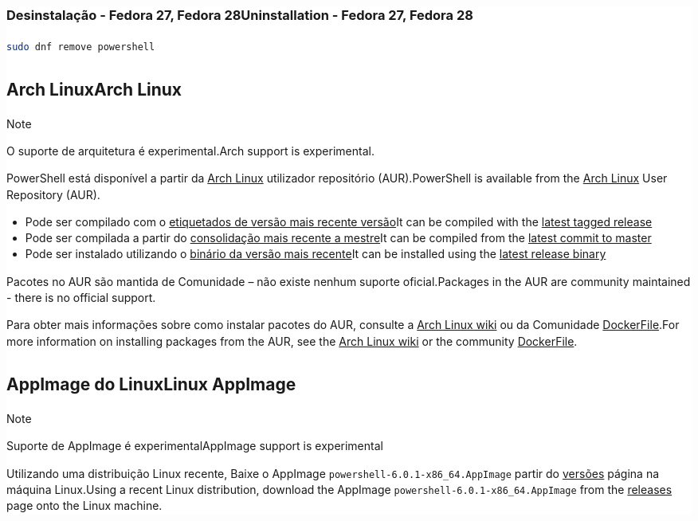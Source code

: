 ### <a name="uninstallation---fedora-27-fedora-28"></a><span data-ttu-id="0f7db-223">Desinstalação - Fedora 27, Fedora 28</span><span class="sxs-lookup"><span data-stu-id="0f7db-223">Uninstallation - Fedora 27, Fedora 28</span></span>

```sh
sudo dnf remove powershell
```

## <a name="arch-linux"></a><span data-ttu-id="0f7db-224">Arch Linux</span><span class="sxs-lookup"><span data-stu-id="0f7db-224">Arch Linux</span></span>

> [!NOTE]
> <span data-ttu-id="0f7db-225">O suporte de arquitetura é experimental.</span><span class="sxs-lookup"><span data-stu-id="0f7db-225">Arch support is experimental.</span></span>

<span data-ttu-id="0f7db-226">PowerShell está disponível a partir da [Arch Linux][] utilizador repositório (AUR).</span><span class="sxs-lookup"><span data-stu-id="0f7db-226">PowerShell is available from the [Arch Linux][] User Repository (AUR).</span></span>

* <span data-ttu-id="0f7db-227">Pode ser compilado com o [etiquetados de versão mais recente versão][arch-release]</span><span class="sxs-lookup"><span data-stu-id="0f7db-227">It can be compiled with the [latest tagged release][arch-release]</span></span>
* <span data-ttu-id="0f7db-228">Pode ser compilada a partir do [consolidação mais recente a mestre][arch-git]</span><span class="sxs-lookup"><span data-stu-id="0f7db-228">It can be compiled from the [latest commit to master][arch-git]</span></span>
* <span data-ttu-id="0f7db-229">Pode ser instalado utilizando o [binário da versão mais recente][arch-bin]</span><span class="sxs-lookup"><span data-stu-id="0f7db-229">It can be installed using the [latest release binary][arch-bin]</span></span>

<span data-ttu-id="0f7db-230">Pacotes no AUR são mantida de Comunidade – não existe nenhum suporte oficial.</span><span class="sxs-lookup"><span data-stu-id="0f7db-230">Packages in the AUR are community maintained - there is no official support.</span></span>

<span data-ttu-id="0f7db-231">Para obter mais informações sobre como instalar pacotes do AUR, consulte a [Arch Linux wiki](https://wiki.archlinux.org/index.php/Arch_User_Repository#Installing_packages) ou da Comunidade [DockerFile](https://github.com/PowerShell/PowerShell/blob/master/docker/community/archlinux/Dockerfile).</span><span class="sxs-lookup"><span data-stu-id="0f7db-231">For more information on installing packages from the AUR, see the [Arch Linux wiki](https://wiki.archlinux.org/index.php/Arch_User_Repository#Installing_packages) or the community [DockerFile](https://github.com/PowerShell/PowerShell/blob/master/docker/community/archlinux/Dockerfile).</span></span>

[Arch Linux]: https://www.archlinux.org/download/
[arch-release]: https://aur.archlinux.org/packages/powershell/
[arch-git]: https://aur.archlinux.org/packages/powershell-git/
[arch-bin]: https://aur.archlinux.org/packages/powershell-bin/

## <a name="linux-appimage"></a><span data-ttu-id="0f7db-233">AppImage do Linux</span><span class="sxs-lookup"><span data-stu-id="0f7db-233">Linux AppImage</span></span>

> [!NOTE]
> <span data-ttu-id="0f7db-234">Suporte de AppImage é experimental</span><span class="sxs-lookup"><span data-stu-id="0f7db-234">AppImage support is experimental</span></span>

<span data-ttu-id="0f7db-235">Utilizando uma distribuição Linux recente, Baixe o AppImage `powershell-6.0.1-x86_64.AppImage` partir do [versões][] página na máquina Linux.</span><span class="sxs-lookup"><span data-stu-id="0f7db-235">Using a recent Linux distribution, download the AppImage `powershell-6.0.1-x86_64.AppImage` from the [releases][] page onto the Linux machine.</span></span>


[u14]: #ubuntu-1404
[u16]: #ubuntu-1604
[u17]: #ubuntu-1710
[deb8]: #debian-8
[deb9]: #debian-9
[cos]: #centos-7
[rhel7]: #red-hat-enterprise-linux-rhel-7
[opensuse]: #opensuse-422
[fedora]: #fedora
[arch]: #arch-linux
[lai]: #linux-appimage
[tar]: #binary-archives
[CentOS 7]: https://www.centos.org/download/
[appimage]: http://appimage.org/
[amazon-dockerfile]: https://github.com/PowerShell/PowerShell/blob/master/docker/community/amazonlinux/Dockerfile
[versões]: https://github.com/PowerShell/PowerShell/releases/latest
[releases]: https://github.com/PowerShell/PowerShell/releases/latest
[xdg-bds]: https://specifications.freedesktop.org/basedir-spec/basedir-spec-latest.html